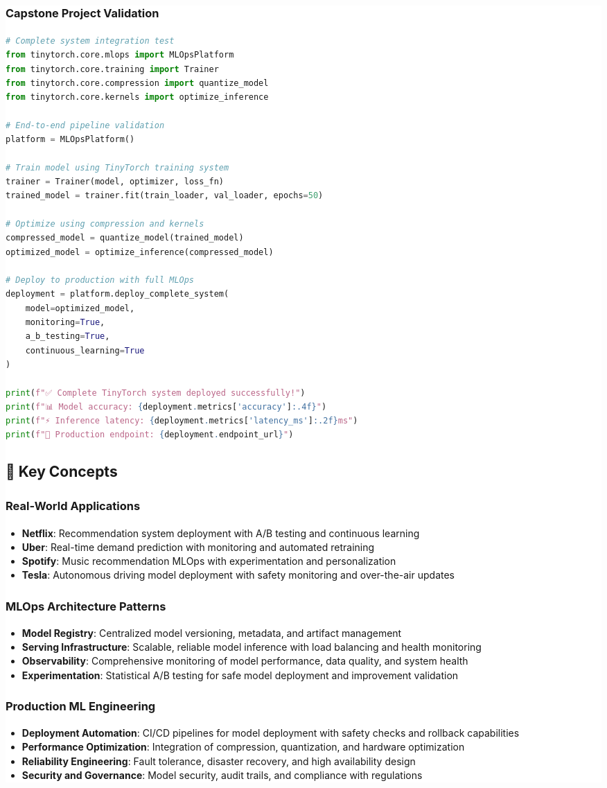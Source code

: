 ### Capstone Project Validation
```python
# Complete system integration test
from tinytorch.core.mlops import MLOpsPlatform
from tinytorch.core.training import Trainer
from tinytorch.core.compression import quantize_model
from tinytorch.core.kernels import optimize_inference

# End-to-end pipeline validation
platform = MLOpsPlatform()

# Train model using TinyTorch training system
trainer = Trainer(model, optimizer, loss_fn)
trained_model = trainer.fit(train_loader, val_loader, epochs=50)

# Optimize using compression and kernels
compressed_model = quantize_model(trained_model)
optimized_model = optimize_inference(compressed_model)

# Deploy to production with full MLOps
deployment = platform.deploy_complete_system(
    model=optimized_model,
    monitoring=True,
    a_b_testing=True,
    continuous_learning=True
)

print(f"✅ Complete TinyTorch system deployed successfully!")
print(f"📊 Model accuracy: {deployment.metrics['accuracy']:.4f}")
print(f"⚡ Inference latency: {deployment.metrics['latency_ms']:.2f}ms")
print(f"🚀 Production endpoint: {deployment.endpoint_url}")
```

## 🎯 Key Concepts

### Real-World Applications
- **Netflix**: Recommendation system deployment with A/B testing and continuous learning
- **Uber**: Real-time demand prediction with monitoring and automated retraining
- **Spotify**: Music recommendation MLOps with experimentation and personalization
- **Tesla**: Autonomous driving model deployment with safety monitoring and over-the-air updates

### MLOps Architecture Patterns
- **Model Registry**: Centralized model versioning, metadata, and artifact management
- **Serving Infrastructure**: Scalable, reliable model inference with load balancing and health monitoring
- **Observability**: Comprehensive monitoring of model performance, data quality, and system health
- **Experimentation**: Statistical A/B testing for safe model deployment and improvement validation

### Production ML Engineering
- **Deployment Automation**: CI/CD pipelines for model deployment with safety checks and rollback capabilities
- **Performance Optimization**: Integration of compression, quantization, and hardware optimization
- **Reliability Engineering**: Fault tolerance, disaster recovery, and high availability design
- **Security and Governance**: Model security, audit trails, and compliance with regulations
